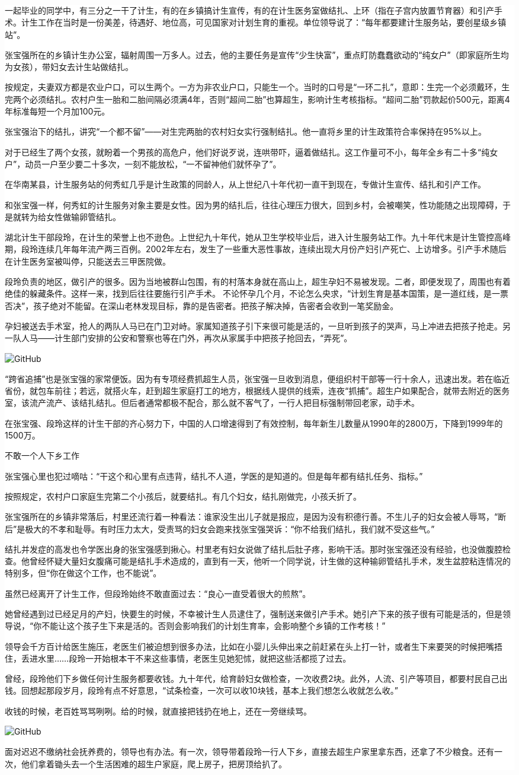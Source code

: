 一起毕业的同学中，有三分之一干了计生，有的在乡镇搞计生宣传，有的在计生医务室做结扎、上环（指在子宫内放置节育器）和引产手术。计生工作在当时是一份美差，待遇好、地位高，可见国家对计划生育的重视。单位领导说了：“每年都要建计生服务站，要创星级乡镇站”。

张宝强所在的乡镇计生办公室，辐射周围一万多人。过去，他的主要任务是宣传“少生快富”，重点盯防蠢蠢欲动的“纯女户”（即家庭所生均为女孩），带妇女去计生站做结扎。

按规定，夫妻双方都是农业户口，可以生两个。一方为非农业户口，只能生一个。当时的口号是“一环二扎”，意即：生完一个必须戴环，生完两个必须结扎。农村户生一胎和二胎间隔必须满4年，否则“超间二胎”也算超生，影响计生考核指标。“超间二胎”罚款起价500元，距离4年标准每短一个月加100元。

张宝强治下的结扎，讲究“一个都不留”——对生完两胎的农村妇女实行强制结扎。他一直将乡里的计生政策符合率保持在95%以上。

对于已经生了两个女孩，就盼着一个男孩的高危户，他们好说歹说，连哄带吓，逼着做结扎。这工作量可不小，每年全乡有二十多“纯女户”，动员一户至少要二十多次，一刻不能放松，“一不留神他们就怀孕了”。

在华南某县，计生服务站的何秀虹几乎是计生政策的同龄人，从上世纪八十年代初一直干到现在，专做计生宣传、结扎和引产工作。

和张宝强一样，何秀虹的计生服务对象主要是女性。因为男的结扎后，往往心理压力很大，回到乡村，会被嘲笑，性功能随之出现障碍，于是就转为给女性做输卵管结扎。

湖北计生干部段玲，在计生的荣誉上也不逊色。上世纪九十年代，她从卫生学校毕业后，进入计生服务站工作。九十年代末是计生管控高峰期，段玲连续几年每年流产两三百例。2002年左右，发生了一些重大恶性事故，连续出现大月份产妇引产死亡、上访增多。引产手术随后在计生医务室被叫停，只能送去三甲医院做。

段玲负责的地区，做引产的很多。因为当地被群山包围，有的村落本身就在高山上，超生孕妇不易被发现。二者，即便发现了，周围也有着绝佳的躲藏条件。这样一来，找到后往往要施行引产手术。 不论怀孕几个月，不论怎么央求，“计划生育是基本国策，是一道红线，是一票否决”，孩子绝对不能留。在深山老林发现目标，靠的是告密者。把孩子解决掉，告密者会收到一笔奖励金。

孕妇被送去手术室，抢人的两队人马已在门卫对峙。家属知道孩子引下来很可能是活的，一旦听到孩子的哭声，马上冲进去把孩子抢走。另一队人马——计生部门安排的公安和警察也等在门外，再次从家属手中把孩子抢回去，“弄死”。

![GitHub](https://chinadigitaltimes.net/chinese/files/2021/06/post-666660-60b61af5763a7.png)

“跨省追捕”也是张宝强的家常便饭。因为有专项经费抓超生人员，张宝强一旦收到消息，便组织村干部等一行十余人，迅速出发。若在临近省份，就包车前往；若远，就搭火车，赶到超生家庭打工的地方，根据线人提供的线索，连夜“抓捕”。超生户如果配合，就带去附近的医务室，该流产流产、该结扎结扎。但后者通常都极不配合，那么就不客气了，一行人把目标强制带回老家，动手术。

在张宝强、段玲这样的计生干部的齐心努力下，中国的人口增速得到了有效控制，每年新生儿数量从1990年的2800万，下降到1999年的1500万。

不敢一个人下乡工作

张宝强心里也犯过嘀咕：“干这个和心里有点违背，结扎不人道，学医的是知道的。但是每年都有结扎任务、指标。”

按照规定，农村户口家庭生完第二个小孩后，就要结扎。有几个妇女，结扎刚做完，小孩夭折了。

张宝强所在的乡镇非常落后，村里还流行着一种看法：谁家没生出儿子就是报应，是因为没有积德行善。不生儿子的妇女会被人辱骂，“断后”是极大的不孝和耻辱。有时压力太大，受责骂的妇女会跑来找张宝强哭诉：“你不给我们结扎，我们就不受这些气。”

结扎并发症的高发也令学医出身的张宝强感到揪心。村里老有妇女说做了结扎后肚子疼，影响干活。那时张宝强还没有经验，也没做腹腔检查。他曾经怀疑大量妇女腹痛可能是结扎手术造成的，直到有一天，他听一个同学说，计生做的这种输卵管结扎手术，发生盆腔粘连情况的特别多，但“你在做这个工作，也不能说”。

虽然已经离开了计生工作，但段玲始终不敢直面过去：“良心一直受着很大的煎熬”。

她曾经遇到过已经足月的产妇，快要生的时候，不幸被计生人员逮住了，强制送来做引产手术。她引产下来的孩子很有可能是活的，但是领导说，“你不能让这个孩子生下来是活的。否则会影响我们的计划生育率，会影响整个乡镇的工作考核！”

领导会千方百计给医生施压，老医生们被迫想到很多办法，比如在小婴儿头伸出来之前赶紧在头上打一针，或者生下来要哭的时候把嘴捂住，丢进水里……段玲一开始根本干不来这些事情，老医生见她犯怵，就把这些活都揽了过去。

曾经，段玲他们下乡做任何计生服务都要收钱。九十年代，给育龄妇女做检查，一次收费2块。此外，人流、引产等项目，都要村民自己出钱。回想起那段岁月，段玲有点不好意思，“试条检查，一次可以收10块钱，基本上我们想怎么收就怎么收。”

收钱的时候，老百姓骂骂咧咧。给的时候，就直接把钱扔在地上，还在一旁继续骂。

![GitHub](https://chinadigitaltimes.net/chinese/files/2021/06/post-666660-60b61af595488.png)

面对迟迟不缴纳社会抚养费的，领导也有办法。有一次，领导带着段玲一行人下乡，直接去超生户家里拿东西，还拿了不少粮食。还有一次，他们拿着锄头去一个生活困难的超生户家庭，爬上房子，把房顶给扒了。
